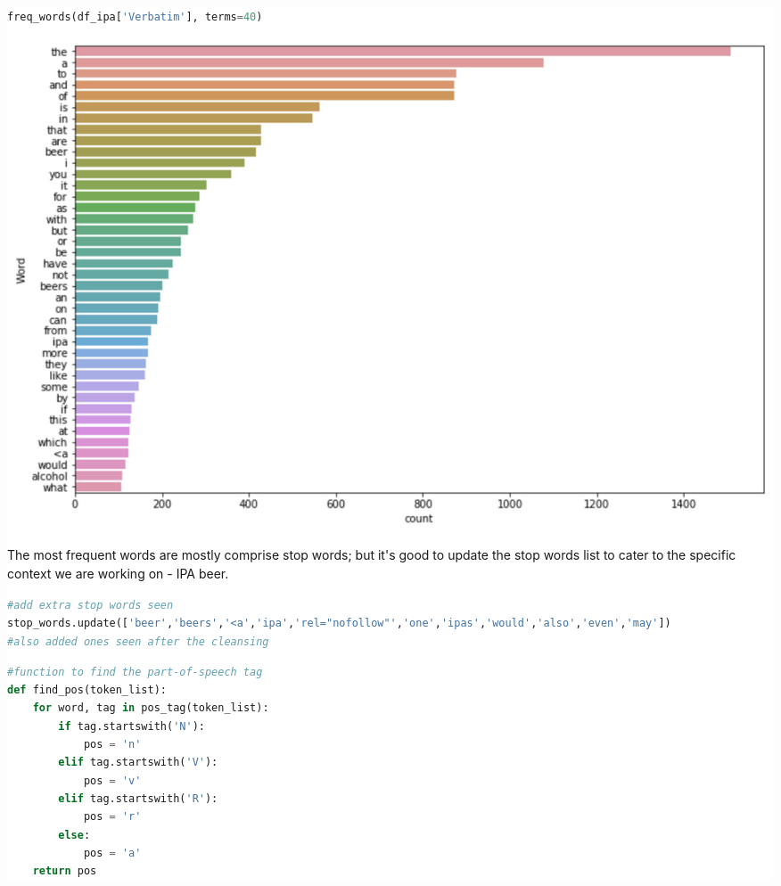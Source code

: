 
```python
freq_words(df_ipa['Verbatim'], terms=40)
```


![png](IPA_top_words.png)


The most frequent words are mostly comprise stop words; but it's good to update the stop words list to cater to the specific context we are working on - IPA beer.


```python
#add extra stop words seen
stop_words.update(['beer','beers','<a','ipa','rel="nofollow"','one','ipas','would','also','even','may'])
#also added ones seen after the cleansing
```


```python
#function to find the part-of-speech tag
def find_pos(token_list):
    for word, tag in pos_tag(token_list):
        if tag.startswith('N'):
            pos = 'n'
        elif tag.startswith('V'):
            pos = 'v'
        elif tag.startswith('R'):
            pos = 'r'
        else:
            pos = 'a'
    return pos
```
